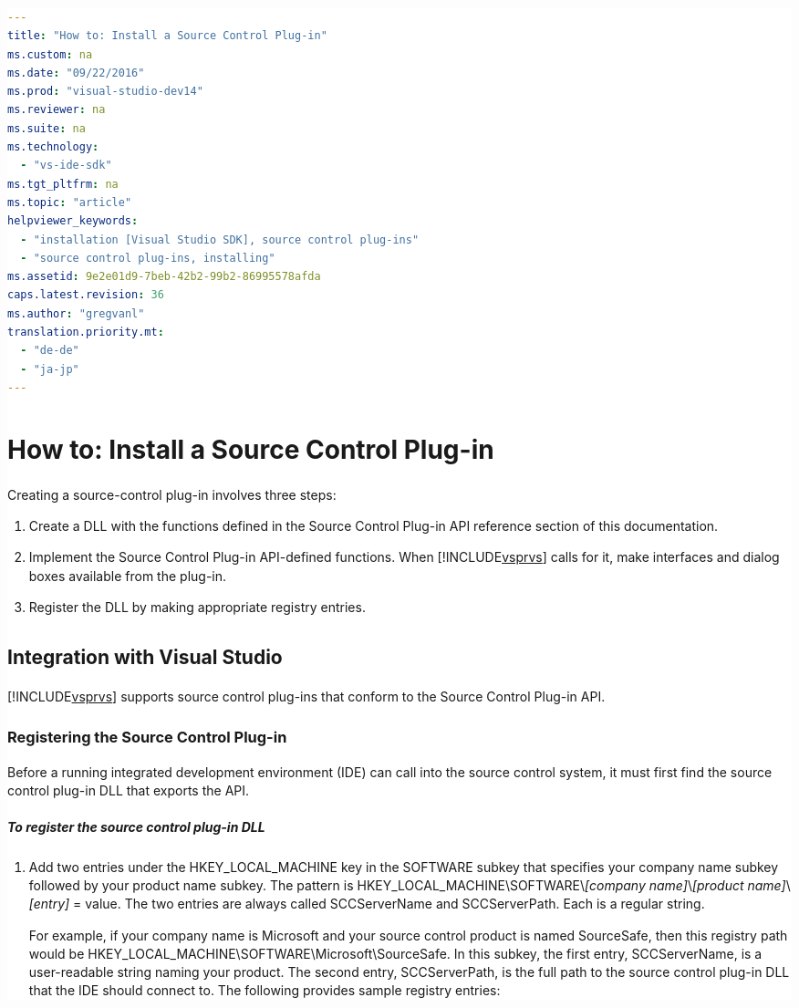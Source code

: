 ```yaml
---
title: "How to: Install a Source Control Plug-in"
ms.custom: na
ms.date: "09/22/2016"
ms.prod: "visual-studio-dev14"
ms.reviewer: na
ms.suite: na
ms.technology: 
  - "vs-ide-sdk"
ms.tgt_pltfrm: na
ms.topic: "article"
helpviewer_keywords: 
  - "installation [Visual Studio SDK], source control plug-ins"
  - "source control plug-ins, installing"
ms.assetid: 9e2e01d9-7beb-42b2-99b2-86995578afda
caps.latest.revision: 36
ms.author: "gregvanl"
translation.priority.mt: 
  - "de-de"
  - "ja-jp"
---
```

# How to: Install a Source Control Plug-in
Creating a source-control plug-in involves three steps:  
  
1.  Create a DLL with the functions defined in the Source Control Plug-in API reference section of this documentation.  
  
2.  Implement the Source Control Plug-in API-defined functions. When [!INCLUDE[vsprvs](../vs140/includes/vsprvs_md.md)] calls for it, make interfaces and dialog boxes available from the plug-in.  
  
3.  Register the DLL by making appropriate registry entries.  
  
## Integration with Visual Studio  
 [!INCLUDE[vsprvs](../vs140/includes/vsprvs_md.md)] supports source control plug-ins that conform to the Source Control Plug-in API.  
  
### Registering the Source Control Plug-in  
 Before a running integrated development environment (IDE) can call into the source control system, it must first find the source control plug-in DLL that exports the API.  
  
##### To register the source control plug-in DLL  
  
1.  Add two entries under the HKEY_LOCAL_MACHINE key in the SOFTWARE subkey that specifies your company name subkey followed by your product name subkey. The pattern is HKEY_LOCAL_MACHINE\SOFTWARE\\*[company name]*\\*[product name]*\\*[entry]* = value. The two entries are always called SCCServerName and SCCServerPath. Each is a regular string.  
  
     For example, if your company name is Microsoft and your source control product is named SourceSafe, then this registry path would be HKEY_LOCAL_MACHINE\SOFTWARE\Microsoft\SourceSafe. In this subkey, the first entry, SCCServerName, is a user-readable string naming your product. The second entry, SCCServerPath, is the full path to the source control plug-in DLL that the IDE should connect to. The following provides sample registry entries:  
  